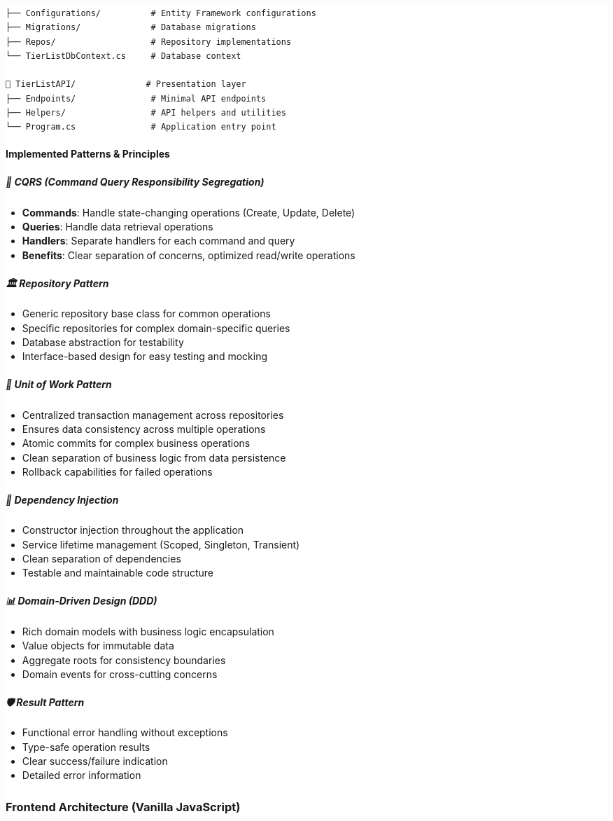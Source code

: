 ```
├── Configurations/          # Entity Framework configurations
├── Migrations/              # Database migrations
├── Repos/                   # Repository implementations
└── TierListDbContext.cs     # Database context

📁 TierListAPI/              # Presentation layer
├── Endpoints/               # Minimal API endpoints
├── Helpers/                 # API helpers and utilities
└── Program.cs               # Application entry point
```

#### **Implemented Patterns & Principles**

##### 🎯 **CQRS (Command Query Responsibility Segregation)**
- **Commands**: Handle state-changing operations (Create, Update, Delete)
- **Queries**: Handle data retrieval operations
- **Handlers**: Separate handlers for each command and query
- **Benefits**: Clear separation of concerns, optimized read/write operations

##### 🏛️ **Repository Pattern**
- Generic repository base class for common operations
- Specific repositories for complex domain-specific queries
- Database abstraction for testability
- Interface-based design for easy testing and mocking

##### 🏢 **Unit of Work Pattern**
- Centralized transaction management across repositories
- Ensures data consistency across multiple operations
- Atomic commits for complex business operations
- Clean separation of business logic from data persistence
- Rollback capabilities for failed operations

##### 🔧 **Dependency Injection**
- Constructor injection throughout the application
- Service lifetime management (Scoped, Singleton, Transient)
- Clean separation of dependencies
- Testable and maintainable code structure

##### 📊 **Domain-Driven Design (DDD)**
- Rich domain models with business logic encapsulation
- Value objects for immutable data
- Aggregate roots for consistency boundaries
- Domain events for cross-cutting concerns

##### 🛡️ **Result Pattern**
- Functional error handling without exceptions
- Type-safe operation results
- Clear success/failure indication
- Detailed error information

### Frontend Architecture (Vanilla JavaScript)
